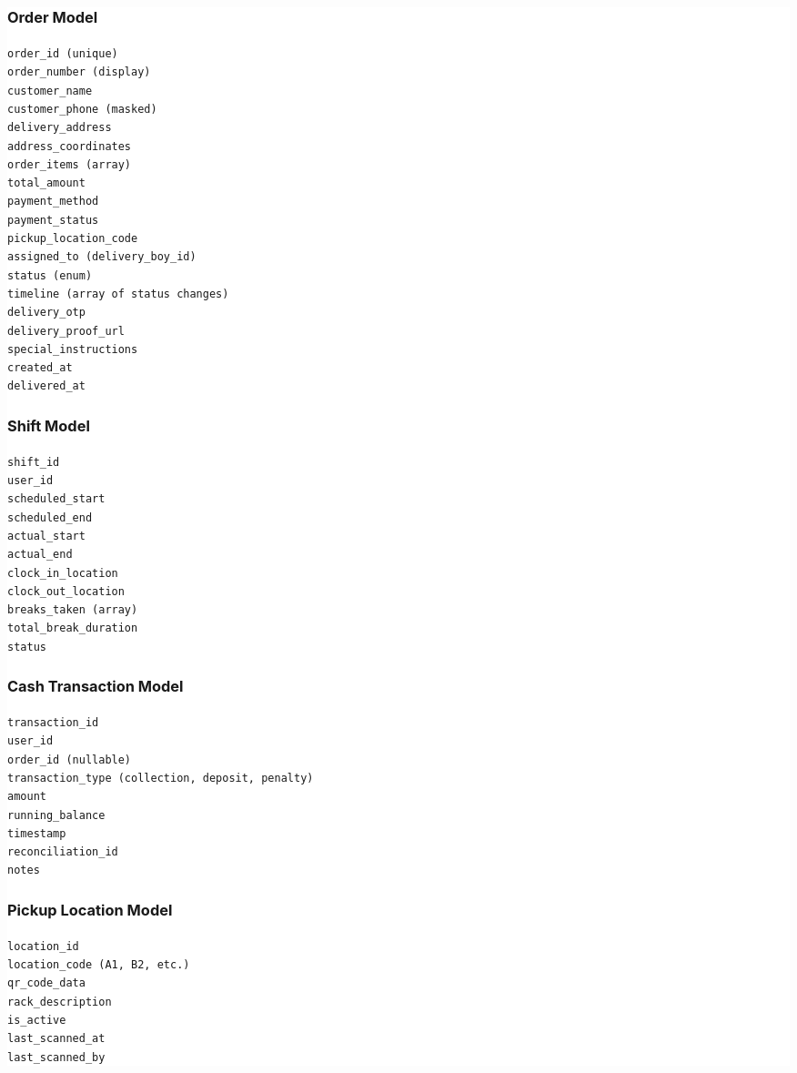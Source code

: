 ### Order Model
```
order_id (unique)
order_number (display)
customer_name
customer_phone (masked)
delivery_address
address_coordinates
order_items (array)
total_amount
payment_method
payment_status
pickup_location_code
assigned_to (delivery_boy_id)
status (enum)
timeline (array of status changes)
delivery_otp
delivery_proof_url
special_instructions
created_at
delivered_at
```

### Shift Model
```
shift_id
user_id
scheduled_start
scheduled_end
actual_start
actual_end
clock_in_location
clock_out_location
breaks_taken (array)
total_break_duration
status
```

### Cash Transaction Model
```
transaction_id
user_id
order_id (nullable)
transaction_type (collection, deposit, penalty)
amount
running_balance
timestamp
reconciliation_id
notes
```

### Pickup Location Model
```
location_id
location_code (A1, B2, etc.)
qr_code_data
rack_description
is_active
last_scanned_at
last_scanned_by
```

